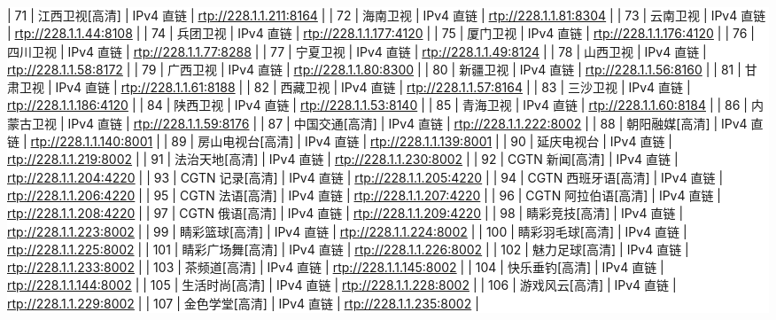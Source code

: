 | 71 | 江西卫视[高清] | IPv4 直链 | <rtp://228.1.1.211:8164> |
| 72 | 海南卫视 | IPv4 直链 | <rtp://228.1.1.81:8304> |
| 73 | 云南卫视 | IPv4 直链 | <rtp://228.1.1.44:8108> |
| 74 | 兵团卫视 | IPv4 直链 | <rtp://228.1.1.177:4120> |
| 75 | 厦门卫视 | IPv4 直链 | <rtp://228.1.1.176:4120> |
| 76 | 四川卫视 | IPv4 直链 | <rtp://228.1.1.77:8288> |
| 77 | 宁夏卫视 | IPv4 直链 | <rtp://228.1.1.49:8124> |
| 78 | 山西卫视 | IPv4 直链 | <rtp://228.1.1.58:8172> |
| 79 | 广西卫视 | IPv4 直链 | <rtp://228.1.1.80:8300> |
| 80 | 新疆卫视 | IPv4 直链 | <rtp://228.1.1.56:8160> |
| 81 | 甘肃卫视 | IPv4 直链 | <rtp://228.1.1.61:8188> |
| 82 | 西藏卫视 | IPv4 直链 | <rtp://228.1.1.57:8164> |
| 83 | 三沙卫视 | IPv4 直链 | <rtp://228.1.1.186:4120> |
| 84 | 陕西卫视 | IPv4 直链 | <rtp://228.1.1.53:8140> |
| 85 | 青海卫视 | IPv4 直链 | <rtp://228.1.1.60:8184> |
| 86 | 内蒙古卫视 | IPv4 直链 | <rtp://228.1.1.59:8176> |
| 87 | 中国交通[高清] | IPv4 直链 | <rtp://228.1.1.222:8002> |
| 88 | 朝阳融媒[高清] | IPv4 直链 | <rtp://228.1.1.140:8001> |
| 89 | 房山电视台[高清] | IPv4 直链 | <rtp://228.1.1.139:8001> |
| 90 | 延庆电视台 | IPv4 直链 | <rtp://228.1.1.219:8002> |
| 91 | 法治天地[高清] | IPv4 直链 | <rtp://228.1.1.230:8002> |
| 92 | CGTN 新闻[高清] | IPv4 直链 | <rtp://228.1.1.204:4220> |
| 93 | CGTN 记录[高清] | IPv4 直链 | <rtp://228.1.1.205:4220> |
| 94 | CGTN 西班牙语[高清] | IPv4 直链 | <rtp://228.1.1.206:4220> |
| 95 | CGTN 法语[高清] | IPv4 直链 | <rtp://228.1.1.207:4220> |
| 96 | CGTN 阿拉伯语[高清] | IPv4 直链 | <rtp://228.1.1.208:4220> |
| 97 | CGTN 俄语[高清] | IPv4 直链 | <rtp://228.1.1.209:4220> |
| 98 | 睛彩竞技[高清] | IPv4 直链 | <rtp://228.1.1.223:8002> |
| 99 | 睛彩篮球[高清] | IPv4 直链 | <rtp://228.1.1.224:8002> |
| 100 | 睛彩羽毛球[高清] | IPv4 直链 | <rtp://228.1.1.225:8002> |
| 101 | 睛彩广场舞[高清] | IPv4 直链 | <rtp://228.1.1.226:8002> |
| 102 | 魅力足球[高清] | IPv4 直链 | <rtp://228.1.1.233:8002> |
| 103 | 茶频道[高清] | IPv4 直链 | <rtp://228.1.1.145:8002> |
| 104 | 快乐垂钓[高清] | IPv4 直链 | <rtp://228.1.1.144:8002> |
| 105 | 生活时尚[高清] | IPv4 直链 | <rtp://228.1.1.228:8002> |
| 106 | 游戏风云[高清] | IPv4 直链 | <rtp://228.1.1.229:8002> |
| 107 | 金色学堂[高清] | IPv4 直链 | <rtp://228.1.1.235:8002> |